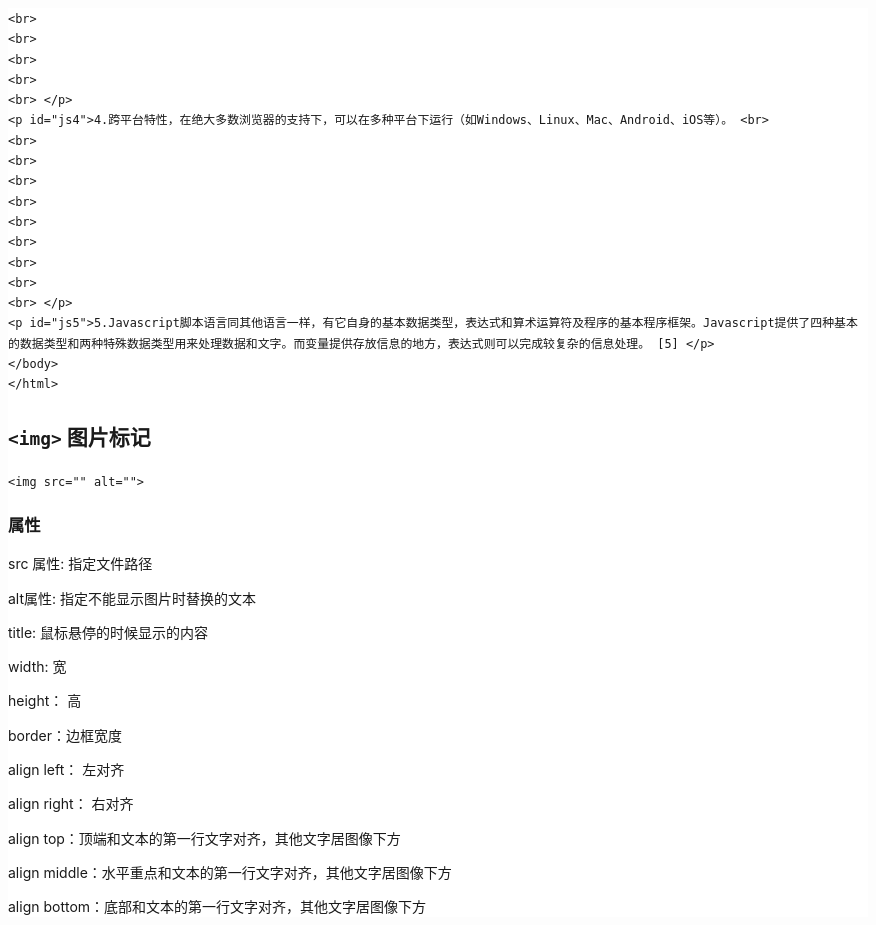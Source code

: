 ```
<br>
<br>
<br>
<br>
<br> </p>
<p id="js4">4.跨平台特性，在绝大多数浏览器的支持下，可以在多种平台下运行（如Windows、Linux、Mac、Android、iOS等）。 <br>
<br>
<br>
<br>
<br>
<br>
<br>
<br>
<br>
<br> </p>
<p id="js5">5.Javascript脚本语言同其他语言一样，有它自身的基本数据类型，表达式和算术运算符及程序的基本程序框架。Javascript提供了四种基本的数据类型和两种特殊数据类型用来处理数据和文字。而变量提供存放信息的地方，表达式则可以完成较复杂的信息处理。 [5] </p>
</body>
</html>
```



## `<img>` 图片标记

```
<img src="" alt="">
```





### 属性

src 属性: 指定文件路径

alt属性: 指定不能显示图片时替换的文本

title: 鼠标悬停的时候显示的内容

width: 宽

height： 高

border：边框宽度

align left： 左对齐

align right： 右对齐

align top：顶端和文本的第一行文字对齐，其他文字居图像下方

align middle：水平重点和文本的第一行文字对齐，其他文字居图像下方

align bottom：底部和文本的第一行文字对齐，其他文字居图像下方


